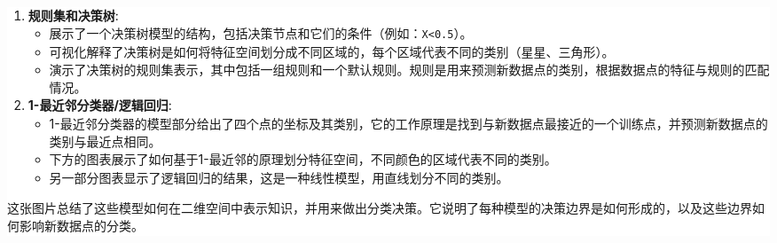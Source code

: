 1. **规则集和决策树**:
   - 展示了一个决策树模型的结构，包括决策节点和它们的条件（例如：`X<0.5`）。
   - 可视化解释了决策树是如何将特征空间划分成不同区域的，每个区域代表不同的类别（星星、三角形）。
   - 演示了决策树的规则集表示，其中包括一组规则和一个默认规则。规则是用来预测新数据点的类别，根据数据点的特征与规则的匹配情况。
2. **1-最近邻分类器/逻辑回归**:
   - 1-最近邻分类器的模型部分给出了四个点的坐标及其类别，它的工作原理是找到与新数据点最接近的一个训练点，并预测新数据点的类别与最近点相同。
   - 下方的图表展示了如何基于1-最近邻的原理划分特征空间，不同颜色的区域代表不同的类别。
   - 另一部分图表显示了逻辑回归的结果，这是一种线性模型，用直线划分不同的类别。

这张图片总结了这些模型如何在二维空间中表示知识，并用来做出分类决策。它说明了每种模型的决策边界是如何形成的，以及这些边界如何影响新数据点的分类。







































